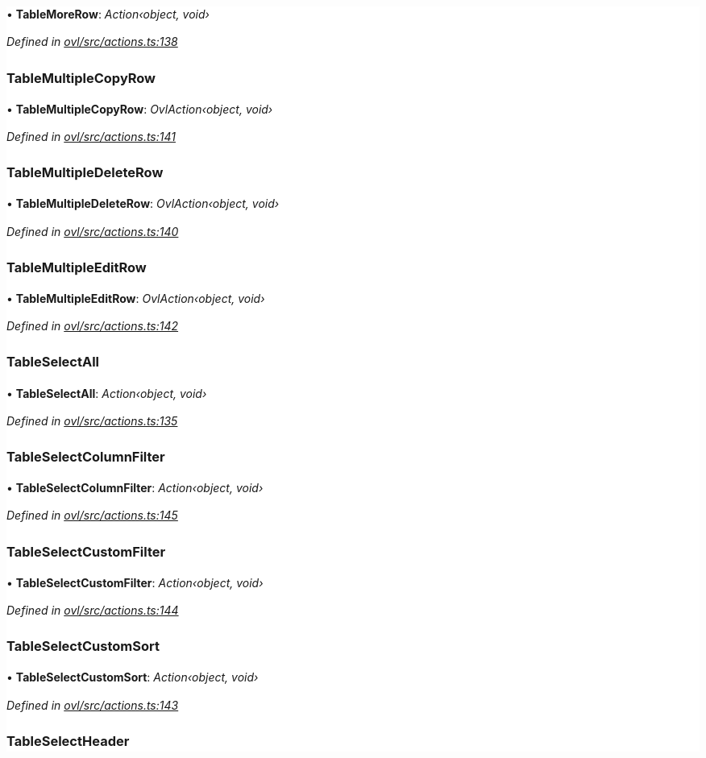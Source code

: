• **TableMoreRow**: _Action‹object, void›_

_Defined in [ovl/src/actions.ts:138](https://github.com/fopsdev/ovl/blob/f9b6194/ovl/src/actions.ts#L138)_

### TableMultipleCopyRow

• **TableMultipleCopyRow**: _OvlAction‹object, void›_

_Defined in [ovl/src/actions.ts:141](https://github.com/fopsdev/ovl/blob/f9b6194/ovl/src/actions.ts#L141)_

### TableMultipleDeleteRow

• **TableMultipleDeleteRow**: _OvlAction‹object, void›_

_Defined in [ovl/src/actions.ts:140](https://github.com/fopsdev/ovl/blob/f9b6194/ovl/src/actions.ts#L140)_

### TableMultipleEditRow

• **TableMultipleEditRow**: _OvlAction‹object, void›_

_Defined in [ovl/src/actions.ts:142](https://github.com/fopsdev/ovl/blob/f9b6194/ovl/src/actions.ts#L142)_

### TableSelectAll

• **TableSelectAll**: _Action‹object, void›_

_Defined in [ovl/src/actions.ts:135](https://github.com/fopsdev/ovl/blob/f9b6194/ovl/src/actions.ts#L135)_

### TableSelectColumnFilter

• **TableSelectColumnFilter**: _Action‹object, void›_

_Defined in [ovl/src/actions.ts:145](https://github.com/fopsdev/ovl/blob/f9b6194/ovl/src/actions.ts#L145)_

### TableSelectCustomFilter

• **TableSelectCustomFilter**: _Action‹object, void›_

_Defined in [ovl/src/actions.ts:144](https://github.com/fopsdev/ovl/blob/f9b6194/ovl/src/actions.ts#L144)_

### TableSelectCustomSort

• **TableSelectCustomSort**: _Action‹object, void›_

_Defined in [ovl/src/actions.ts:143](https://github.com/fopsdev/ovl/blob/f9b6194/ovl/src/actions.ts#L143)_

### TableSelectHeader
